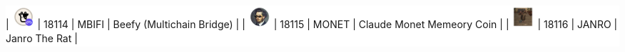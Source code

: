 | <img src="../assets/MBIFI.png" width="32" height="32"> | 18114 | MBIFI | Beefy (Multichain Bridge) |
| <img src="../assets/MONET.png" width="32" height="32"> | 18115 | MONET | Claude Monet Memeory Coin |
| <img src="../assets/JANRO.png" width="32" height="32"> | 18116 | JANRO | Janro The Rat |